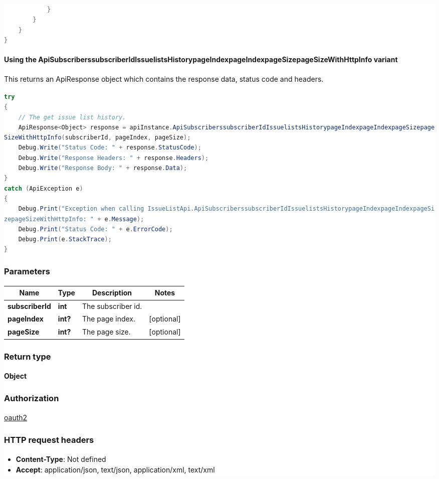 ```csharp
            }
        }
    }
}
```

#### Using the ApiSubscriberssubscriberIdIssuelistsHistorypageIndexpageIndexpageSizepageSizeWithHttpInfo variant
This returns an ApiResponse object which contains the response data, status code and headers.

```csharp
try
{
    // The get issue list history.
    ApiResponse<Object> response = apiInstance.ApiSubscriberssubscriberIdIssuelistsHistorypageIndexpageIndexpageSizepageSizeWithHttpInfo(subscriberId, pageIndex, pageSize);
    Debug.Write("Status Code: " + response.StatusCode);
    Debug.Write("Response Headers: " + response.Headers);
    Debug.Write("Response Body: " + response.Data);
}
catch (ApiException e)
{
    Debug.Print("Exception when calling IssueListApi.ApiSubscriberssubscriberIdIssuelistsHistorypageIndexpageIndexpageSizepageSizeWithHttpInfo: " + e.Message);
    Debug.Print("Status Code: " + e.ErrorCode);
    Debug.Print(e.StackTrace);
}
```

### Parameters

| Name | Type | Description | Notes |
|------|------|-------------|-------|
| **subscriberId** | **int** | The subscriber id. |  |
| **pageIndex** | **int?** | The page index. | [optional]  |
| **pageSize** | **int?** | The page size. | [optional]  |

### Return type

**Object**

### Authorization

[oauth2](../README.md#oauth2)

### HTTP request headers

 - **Content-Type**: Not defined
 - **Accept**: application/json, text/json, application/xml, text/xml

